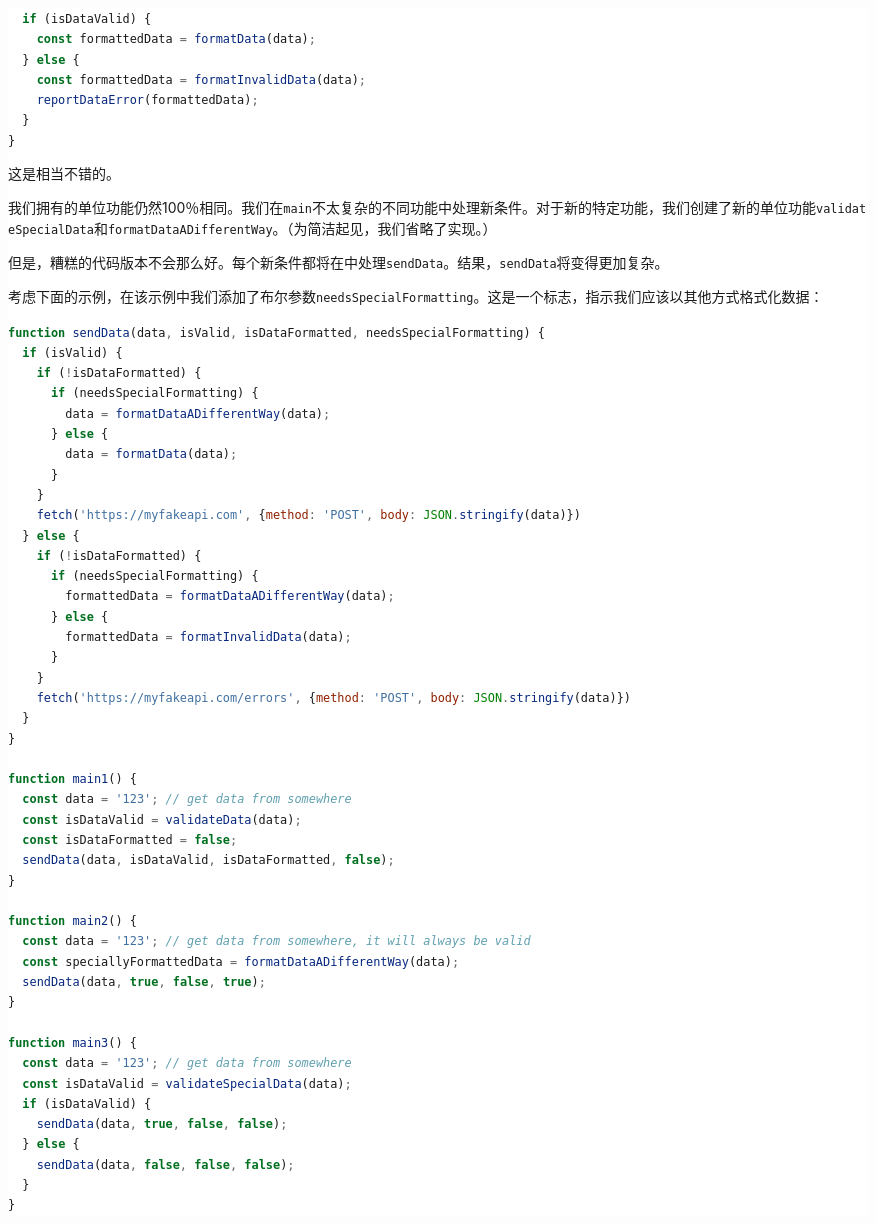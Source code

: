 ```javascript
  if (isDataValid) {
    const formattedData = formatData(data);
  } else {
    const formattedData = formatInvalidData(data);
    reportDataError(formattedData);
  }
}
```

这是相当不错的。

我们拥有的单位功能仍然100％相同。我们在`main`不太复杂的不同功能中处理新条件。对于新的特定功能，我们创建了新的单位功能`validateSpecialData`和`formatDataADifferentWay`。（为简洁起见，我们省略了实现。）

但是，糟糕的代码版本不会那么好。每个新条件都将在中处理`sendData`。结果，`sendData`将变得更加复杂。

考虑下面的示例，在该示例中我们添加了布尔参数`needsSpecialFormatting`。这是一个标志，指示我们应该以其他方式格式化数据：

```javascript
function sendData(data, isValid, isDataFormatted, needsSpecialFormatting) {
  if (isValid) {
    if (!isDataFormatted) {
      if (needsSpecialFormatting) {
        data = formatDataADifferentWay(data);
      } else {
        data = formatData(data);
      }
    }
    fetch('https://myfakeapi.com', {method: 'POST', body: JSON.stringify(data)})
  } else {
    if (!isDataFormatted) {
      if (needsSpecialFormatting) {
        formattedData = formatDataADifferentWay(data);
      } else {
        formattedData = formatInvalidData(data);
      }
    }
    fetch('https://myfakeapi.com/errors', {method: 'POST', body: JSON.stringify(data)})
  }
}

function main1() {
  const data = '123'; // get data from somewhere
  const isDataValid = validateData(data);
  const isDataFormatted = false;
  sendData(data, isDataValid, isDataFormatted, false);
}

function main2() {
  const data = '123'; // get data from somewhere, it will always be valid
  const speciallyFormattedData = formatDataADifferentWay(data);
  sendData(data, true, false, true);
}

function main3() {
  const data = '123'; // get data from somewhere
  const isDataValid = validateSpecialData(data);
  if (isDataValid) {
    sendData(data, true, false, false);
  } else {
    sendData(data, false, false, false);
  }
}
```

